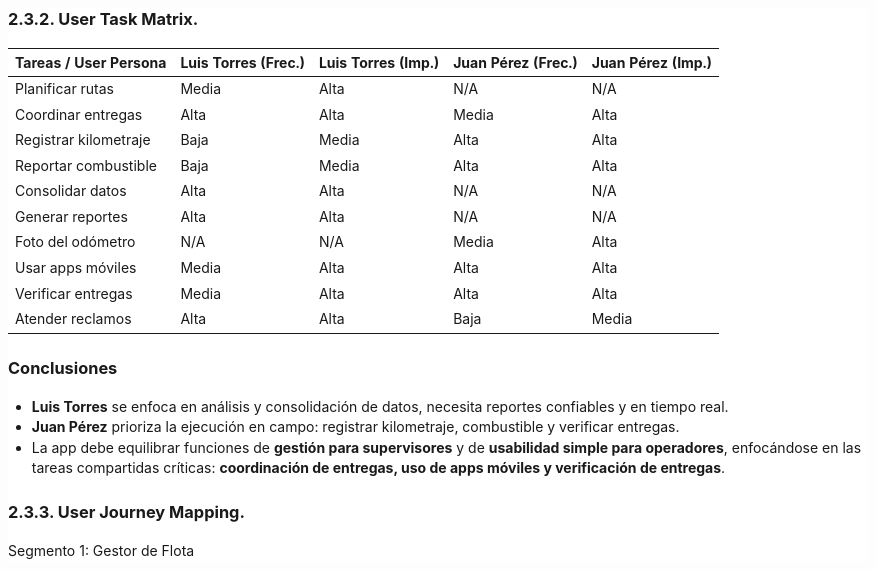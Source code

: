 ### 2.3.2. User Task Matrix.


| **Tareas / User Persona** | **Luis Torres (Frec.)** | **Luis Torres (Imp.)** | **Juan Pérez (Frec.)** | **Juan Pérez (Imp.)** |
|---------------------------|-------------------------|-------------------------|-------------------------|-------------------------|
| Planificar rutas          | Media                   | Alta                    | N/A                     | N/A                     |
| Coordinar entregas        | Alta                    | Alta                    | Media                   | Alta                    |
| Registrar kilometraje     | Baja                    | Media                   | Alta                    | Alta                    |
| Reportar combustible      | Baja                    | Media                   | Alta                    | Alta                    |
| Consolidar datos          | Alta                    | Alta                    | N/A                     | N/A                     |
| Generar reportes          | Alta                    | Alta                    | N/A                     | N/A                     |
| Foto del odómetro         | N/A                     | N/A                     | Media                   | Alta                    |
| Usar apps móviles         | Media                   | Alta                    | Alta                    | Alta                    |
| Verificar entregas        | Media                   | Alta                    | Alta                    | Alta                    |
| Atender reclamos          | Alta                    | Alta                    | Baja                    | Media                   |

### Conclusiones
- **Luis Torres** se enfoca en análisis y consolidación de datos, necesita reportes confiables y en tiempo real.  
- **Juan Pérez** prioriza la ejecución en campo: registrar kilometraje, combustible y verificar entregas.  
- La app debe equilibrar funciones de **gestión para supervisores** y de **usabilidad simple para operadores**, enfocándose en las tareas compartidas críticas: **coordinación de entregas, uso de apps móviles y verificación de entregas**.


### 2.3.3. User Journey Mapping.

Segmento 1: Gestor de Flota
